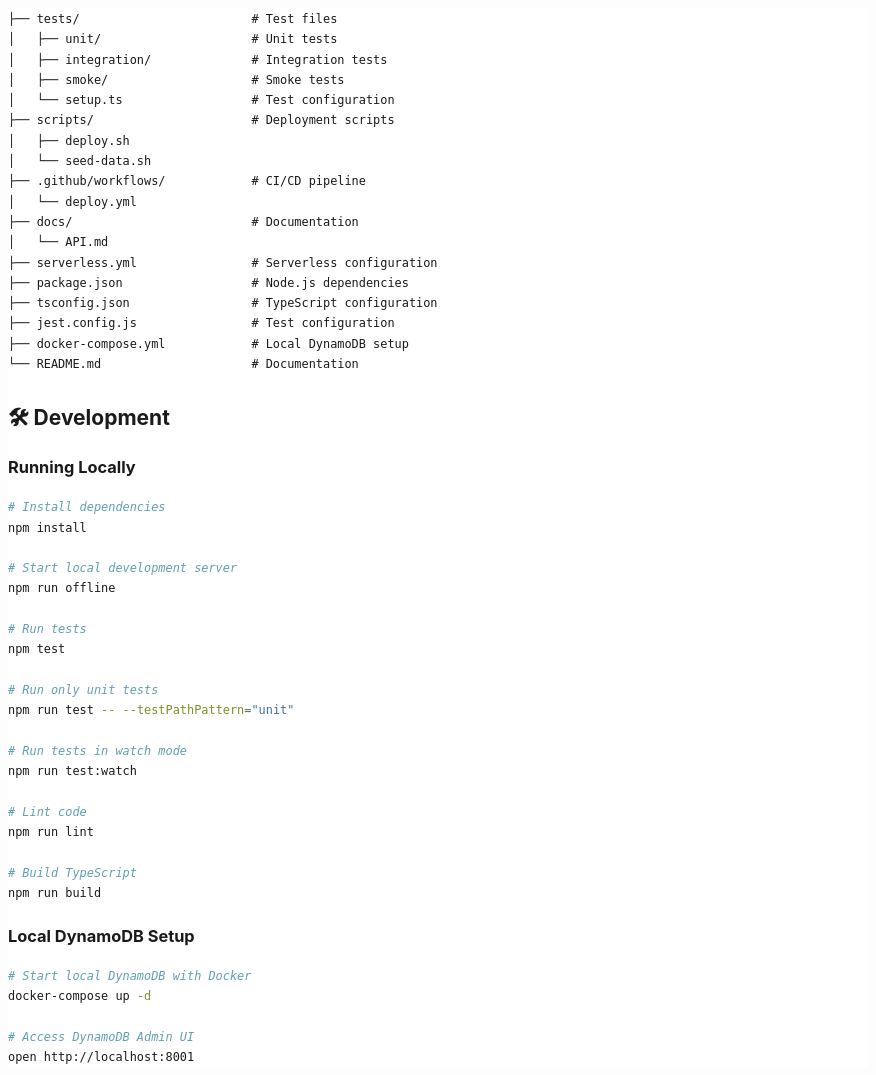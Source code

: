 ```
├── tests/                        # Test files
│   ├── unit/                     # Unit tests
│   ├── integration/              # Integration tests
│   ├── smoke/                    # Smoke tests
│   └── setup.ts                  # Test configuration
├── scripts/                      # Deployment scripts
│   ├── deploy.sh
│   └── seed-data.sh
├── .github/workflows/            # CI/CD pipeline
│   └── deploy.yml
├── docs/                         # Documentation
│   └── API.md
├── serverless.yml                # Serverless configuration
├── package.json                  # Node.js dependencies
├── tsconfig.json                 # TypeScript configuration
├── jest.config.js                # Test configuration
├── docker-compose.yml            # Local DynamoDB setup
└── README.md                     # Documentation
```

## 🛠️ Development

### Running Locally
```bash
# Install dependencies
npm install

# Start local development server
npm run offline

# Run tests
npm test

# Run only unit tests
npm run test -- --testPathPattern="unit"

# Run tests in watch mode
npm run test:watch

# Lint code
npm run lint

# Build TypeScript
npm run build
```

### Local DynamoDB Setup
```bash
# Start local DynamoDB with Docker
docker-compose up -d

# Access DynamoDB Admin UI
open http://localhost:8001
```
